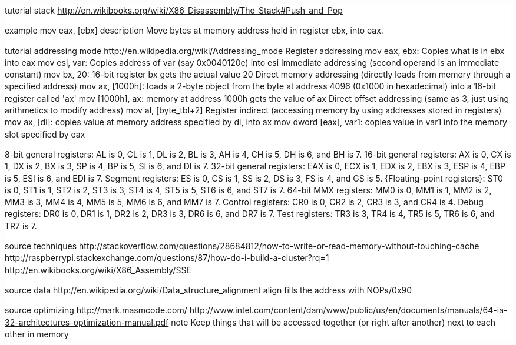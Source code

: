 tutorial stack
  http://en.wikibooks.org/wiki/X86_Disassembly/The_Stack#Push_and_Pop

example
  mov eax, [ebx]
  description Move bytes at memory address held in register ebx, into eax.

tutorial addressing mode
  http://en.wikipedia.org/wiki/Addressing_mode
  Register addressing
    mov eax, ebx: Copies what is in ebx into eax
    mov esi, var: Copies address of var (say 0x0040120e) into esi
  Immediate addressing (second operand is an immediate constant)
    mov bx, 20: 16-bit register bx gets the actual value 20
  Direct memory addressing (directly loads from memory through a specified address)
    mov ax, [1000h]: loads a 2-byte object from the byte at address 4096 (0x1000 in hexadecimal) into a 16-bit register called 'ax'
    mov [1000h], ax: memory at address 1000h gets the value of ax
  Direct offset addressing (same as 3, just using arithmetics to modify address)
    mov al, [byte_tbl+2]
  Register indirect (accessing memory by using addresses stored in registers)
    mov ax, [di]: copies value at memory address specified by di, into ax
    mov dword [eax], var1: copies value in var1 into the memory slot specified by eax

8-bit general registers: AL is 0, CL is 1, DL is 2, BL is 3, AH is 4, CH is 5, DH is 6, and BH is 7.
16-bit general registers: AX is 0, CX is 1, DX is 2, BX is 3, SP is 4, BP is 5, SI is 6, and DI is 7.
32-bit general registers: EAX is 0, ECX is 1, EDX is 2, EBX is 3, ESP is 4, EBP is 5, ESI is 6, and EDI is 7.
Segment registers: ES is 0, CS is 1, SS is 2, DS is 3, FS is 4, and GS is 5.
{Floating-point registers}: ST0 is 0, ST1 is 1, ST2 is 2, ST3 is 3, ST4 is 4, ST5 is 5, ST6 is 6, and ST7 is 7.
64-bit MMX registers: MM0 is 0, MM1 is 1, MM2 is 2, MM3 is 3, MM4 is 4, MM5 is 5, MM6 is 6, and MM7 is 7.
Control registers: CR0 is 0, CR2 is 2, CR3 is 3, and CR4 is 4.
Debug registers: DR0 is 0, DR1 is 1, DR2 is 2, DR3 is 3, DR6 is 6, and DR7 is 7.
Test registers: TR3 is 3, TR4 is 4, TR5 is 5, TR6 is 6, and TR7 is 7.

source techniques
  http://stackoverflow.com/questions/28684812/how-to-write-or-read-memory-without-touching-cache
  http://raspberrypi.stackexchange.com/questions/87/how-do-i-build-a-cluster?rq=1
  http://en.wikibooks.org/wiki/X86_Assembly/SSE

source data
  http://en.wikipedia.org/wiki/Data_structure_alignment
  align fills the address with NOPs/0x90

source optimizing
  http://mark.masmcode.com/
  http://www.intel.com/content/dam/www/public/us/en/documents/manuals/64-ia-32-architectures-optimization-manual.pdf
  note Keep things that will be accessed together (or right after another) next to each other in memory
